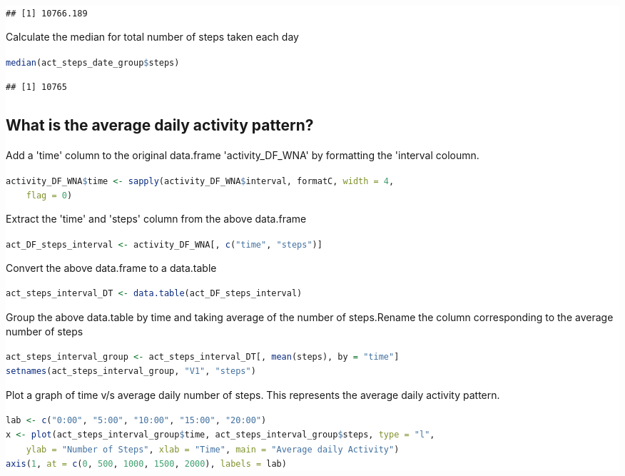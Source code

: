 ```
## [1] 10766.189
```


Calculate the median for total number of steps taken each day

```r
median(act_steps_date_group$steps)
```

```
## [1] 10765
```

## What is the average daily activity pattern?

Add a 'time' column to the original data.frame 'activity_DF_WNA' by formatting the 'interval coloumn.

```r
activity_DF_WNA$time <- sapply(activity_DF_WNA$interval, formatC, width = 4, 
    flag = 0)
```


Extract the 'time' and 'steps' column from the above data.frame

```r
act_DF_steps_interval <- activity_DF_WNA[, c("time", "steps")]
```


Convert the above data.frame to a data.table

```r
act_steps_interval_DT <- data.table(act_DF_steps_interval)
```


Group the above data.table by time and taking average of the number of steps.Rename the column corresponding to the average number of steps

```r
act_steps_interval_group <- act_steps_interval_DT[, mean(steps), by = "time"]
setnames(act_steps_interval_group, "V1", "steps")
```


Plot a graph of time v/s average daily number of steps. This represents the average daily activity pattern.


```r
lab <- c("0:00", "5:00", "10:00", "15:00", "20:00")
x <- plot(act_steps_interval_group$time, act_steps_interval_group$steps, type = "l", 
    ylab = "Number of Steps", xlab = "Time", main = "Average daily Activity")
axis(1, at = c(0, 500, 1000, 1500, 2000), labels = lab)
```
